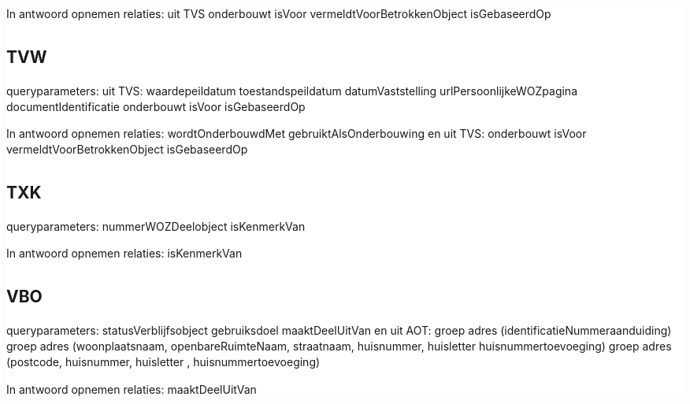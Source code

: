 In antwoord opnemen relaties:
uit TVS
onderbouwt
isVoor
vermeldtVoorBetrokkenObject
isGebaseerdOp


## TVW
queryparameters:
uit TVS:
waardepeildatum
toestandspeildatum
datumVaststelling
urlPersoonlijkeWOZpagina
documentIdentificatie
onderbouwt
isVoor
isGebaseerdOp

In antwoord opnemen relaties:
wordtOnderbouwdMet
gebruiktAlsOnderbouwing
en uit TVS:
onderbouwt
isVoor
vermeldtVoorBetrokkenObject
isGebaseerdOp


## TXK
queryparameters:
nummer­WOZDeelobject
isKenmerkVan

In antwoord opnemen relaties:
isKenmerkVan


## VBO
queryparameters:
statusVerblijfsobject
gebruiksdoel
maaktDeelUitVan
en uit AOT:
groep adres (identificatieNummeraanduiding)
groep adres (woonplaatsnaam, openbareRuimteNaam, straatnaam, huisnummer, huisletter huisnummertoevoeging)
groep adres (postcode,	huisnummer, huisletter	, huisnummertoevoeging)

In antwoord opnemen relaties:
maaktDeelUitVan
